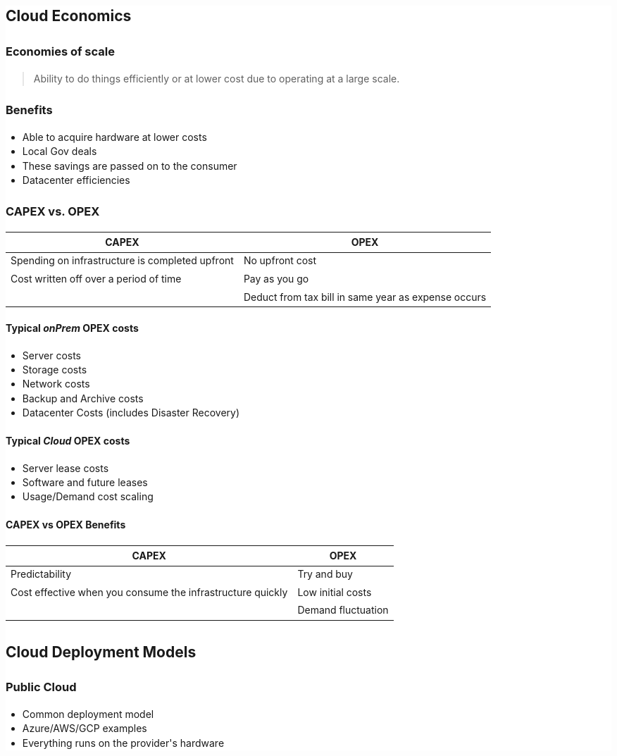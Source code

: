 
## Cloud Economics

### Economies of scale
> Ability to do things efficiently or at lower cost due to operating at a large scale.

### Benefits
- Able to acquire hardware at lower costs
- Local Gov deals
- These savings are passed on to the consumer
- Datacenter efficiencies
  
### CAPEX vs. OPEX

| CAPEX | OPEX |
| ----------- | ----------- |
| Spending on infrastructure is completed upfront | No upfront cost |
| Cost written off over a period of time | Pay as you go |
|  | Deduct from tax bill in same year as expense occurs |

#### Typical *onPrem* OPEX costs
- Server costs
- Storage costs
- Network costs
- Backup and Archive costs
- Datacenter Costs (includes Disaster Recovery)

#### Typical *Cloud* OPEX costs
- Server lease costs
- Software and future leases
- Usage/Demand cost scaling

#### CAPEX vs OPEX Benefits
| CAPEX | OPEX |
| ----------- | ----------- |
| Predictability | Try and buy |
| Cost effective when you consume the infrastructure quickly | Low initial costs |
|  | Demand fluctuation |

## Cloud Deployment Models

### Public Cloud
- Common deployment model
- Azure/AWS/GCP examples
- Everything runs on the provider's hardware
